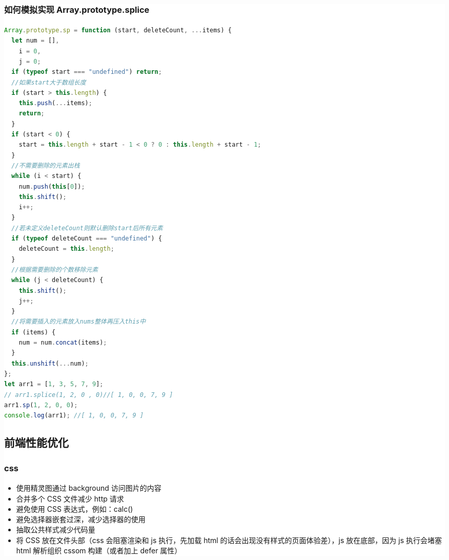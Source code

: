 ### 如何模拟实现 Array.prototype.splice

```javascript
Array.prototype.sp = function (start, deleteCount, ...items) {
  let num = [],
    i = 0,
    j = 0;
  if (typeof start === "undefined") return;
  //如果start大于数组长度
  if (start > this.length) {
    this.push(...items);
    return;
  }
  if (start < 0) {
    start = this.length + start - 1 < 0 ? 0 : this.length + start - 1;
  }
  //不需要删除的元素出栈
  while (i < start) {
    num.push(this[0]);
    this.shift();
    i++;
  }
  //若未定义deleteCount则默认删除start后所有元素
  if (typeof deleteCount === "undefined") {
    deleteCount = this.length;
  }
  //根据需要删除的个数移除元素
  while (j < deleteCount) {
    this.shift();
    j++;
  }
  //将需要插入的元素放入nums整体再压入this中
  if (items) {
    num = num.concat(items);
  }
  this.unshift(...num);
};
let arr1 = [1, 3, 5, 7, 9];
// arr1.splice(1, 2, 0 , 0)//[ 1, 0, 0, 7, 9 ]
arr1.sp(1, 2, 0, 0);
console.log(arr1); //[ 1, 0, 0, 7, 9 ]
```

## 前端性能优化

### css

- 使用精灵图通过 background 访问图片的内容
- 合并多个 CSS 文件减少 http 请求
- 避免使用 CSS 表达式，例如：calc()
- 避免选择器嵌套过深，减少选择器的使用
- 抽取公共样式减少代码量
- 将 CSS 放在文件头部（css 会阻塞渲染和 js 执行，先加载 html 的话会出现没有样式的页面体验差），js 放在底部，因为 js 执行会堵塞 html 解析组织 cssom 构建（或者加上 defer 属性）
